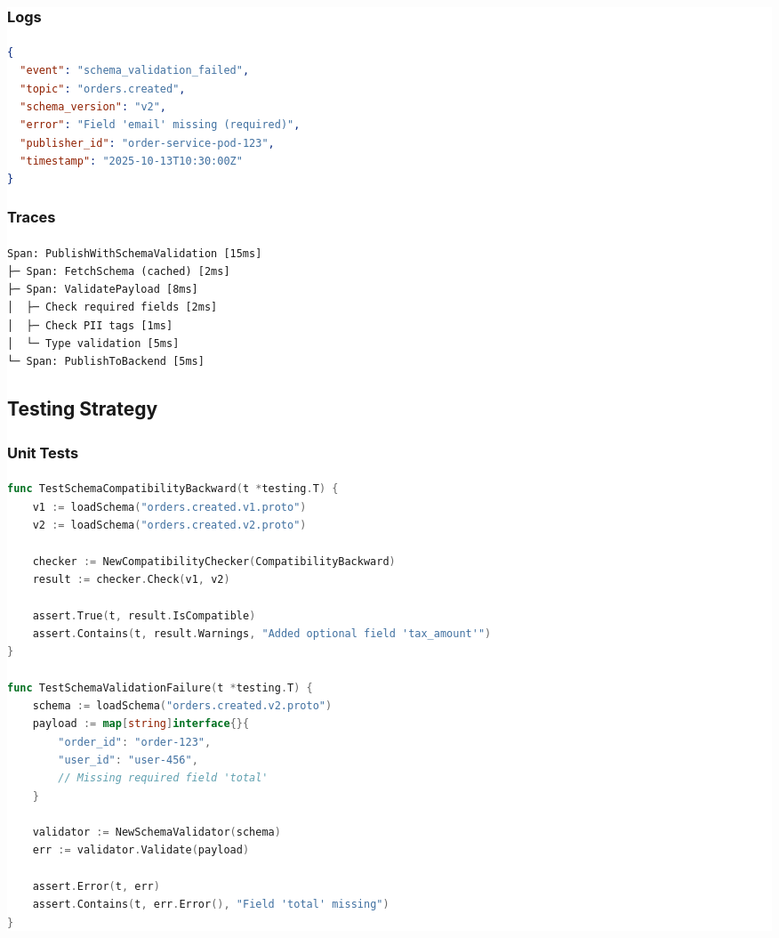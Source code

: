 
### Logs

```json
{
  "event": "schema_validation_failed",
  "topic": "orders.created",
  "schema_version": "v2",
  "error": "Field 'email' missing (required)",
  "publisher_id": "order-service-pod-123",
  "timestamp": "2025-10-13T10:30:00Z"
}
```

### Traces

```text
Span: PublishWithSchemaValidation [15ms]
├─ Span: FetchSchema (cached) [2ms]
├─ Span: ValidatePayload [8ms]
│  ├─ Check required fields [2ms]
│  ├─ Check PII tags [1ms]
│  └─ Type validation [5ms]
└─ Span: PublishToBackend [5ms]
```

## Testing Strategy

### Unit Tests

```go
func TestSchemaCompatibilityBackward(t *testing.T) {
    v1 := loadSchema("orders.created.v1.proto")
    v2 := loadSchema("orders.created.v2.proto")

    checker := NewCompatibilityChecker(CompatibilityBackward)
    result := checker.Check(v1, v2)

    assert.True(t, result.IsCompatible)
    assert.Contains(t, result.Warnings, "Added optional field 'tax_amount'")
}

func TestSchemaValidationFailure(t *testing.T) {
    schema := loadSchema("orders.created.v2.proto")
    payload := map[string]interface{}{
        "order_id": "order-123",
        "user_id": "user-456",
        // Missing required field 'total'
    }

    validator := NewSchemaValidator(schema)
    err := validator.Validate(payload)

    assert.Error(t, err)
    assert.Contains(t, err.Error(), "Field 'total' missing")
}
```

